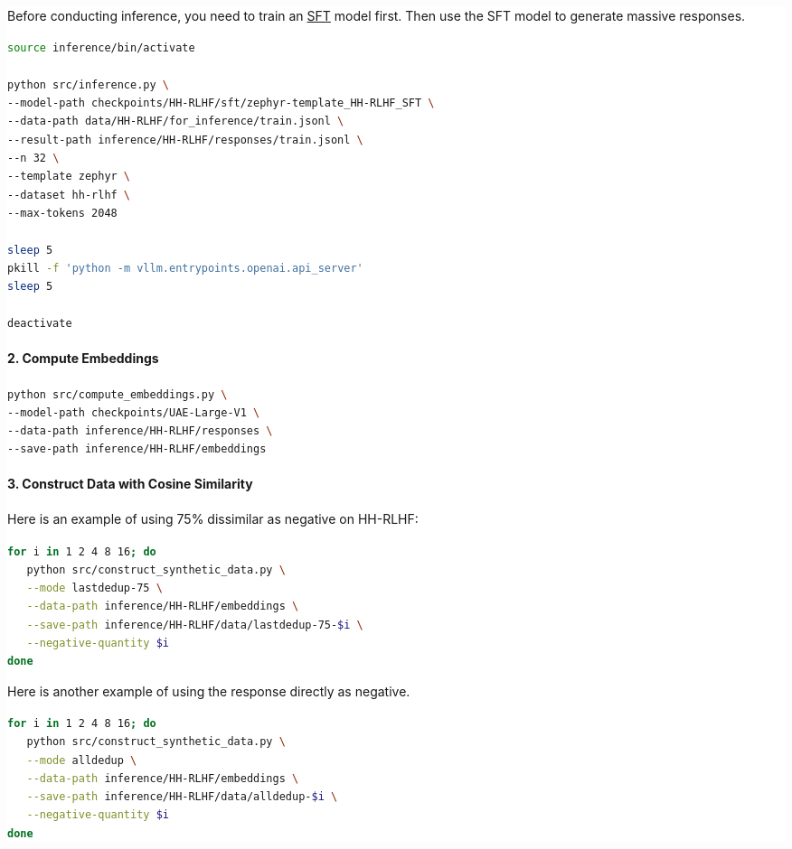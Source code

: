 Before conducting inference, you need to train an [SFT](#SFT) model first.
Then use the SFT model to generate massive responses.

```bash
source inference/bin/activate

python src/inference.py \
--model-path checkpoints/HH-RLHF/sft/zephyr-template_HH-RLHF_SFT \
--data-path data/HH-RLHF/for_inference/train.jsonl \
--result-path inference/HH-RLHF/responses/train.jsonl \
--n 32 \
--template zephyr \
--dataset hh-rlhf \
--max-tokens 2048

sleep 5
pkill -f 'python -m vllm.entrypoints.openai.api_server'
sleep 5

deactivate
```

#### 2. Compute Embeddings

```bash
python src/compute_embeddings.py \
--model-path checkpoints/UAE-Large-V1 \
--data-path inference/HH-RLHF/responses \
--save-path inference/HH-RLHF/embeddings
```

#### 3. Construct Data with Cosine Similarity

Here is an example of using 75% dissimilar as negative on HH-RLHF:

```bash
for i in 1 2 4 8 16; do
   python src/construct_synthetic_data.py \
   --mode lastdedup-75 \
   --data-path inference/HH-RLHF/embeddings \
   --save-path inference/HH-RLHF/data/lastdedup-75-$i \
   --negative-quantity $i
done
```

Here is another example of using the response directly as negative.

```bash
for i in 1 2 4 8 16; do
   python src/construct_synthetic_data.py \
   --mode alldedup \
   --data-path inference/HH-RLHF/embeddings \
   --save-path inference/HH-RLHF/data/alldedup-$i \
   --negative-quantity $i
done
```
